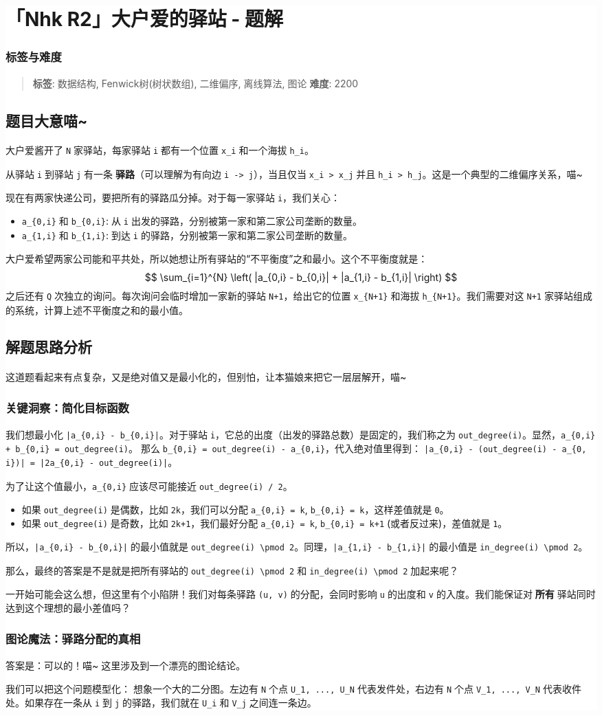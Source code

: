 # 「Nhk R2」大户爱的驿站 - 题解

### 标签与难度
> **标签**: 数据结构, Fenwick树(树状数组), 二维偏序, 离线算法, 图论
> **难度**: 2200

## 题目大意喵~

大户爱酱开了 `N` 家驿站，每家驿站 `i` 都有一个位置 `x_i` 和一个海拔 `h_i`。

从驿站 `i` 到驿站 `j` 有一条 **驿路**（可以理解为有向边 `i -> j`），当且仅当 `x_i > x_j` 并且 `h_i > h_j`。这是一个典型的二维偏序关系，喵~

现在有两家快递公司，要把所有的驿路瓜分掉。对于每一家驿站 `i`，我们关心：
*   `a_{0,i}` 和 `b_{0,i}`: 从 `i` 出发的驿路，分别被第一家和第二家公司垄断的数量。
*   `a_{1,i}` 和 `b_{1,i}`: 到达 `i` 的驿路，分别被第一家和第二家公司垄断的数量。

大户爱希望两家公司能和平共处，所以她想让所有驿站的“不平衡度”之和最小。这个不平衡度就是：
$$
\sum_{i=1}^{N} \left( |a_{0,i} - b_{0,i}| + |a_{1,i} - b_{1,i}| \right)
$$
之后还有 `Q` 次独立的询问。每次询问会临时增加一家新的驿站 `N+1`，给出它的位置 `x_{N+1}` 和海拔 `h_{N+1}`。我们需要对这 `N+1` 家驿站组成的系统，计算上述不平衡度之和的最小值。

## 解题思路分析

这道题看起来有点复杂，又是绝对值又是最小化的，但别怕，让本猫娘来把它一层层解开，喵~

### 关键洞察：简化目标函数

我们想最小化 `|a_{0,i} - b_{0,i}|`。对于驿站 `i`，它总的出度（出发的驿路总数）是固定的，我们称之为 `out_degree(i)`。显然，`a_{0,i} + b_{0,i} = out_degree(i)`。
那么 `b_{0,i} = out_degree(i) - a_{0,i}`，代入绝对值里得到：
`|a_{0,i} - (out_degree(i) - a_{0,i})| = |2a_{0,i} - out_degree(i)|`。

为了让这个值最小，`a_{0,i}` 应该尽可能接近 `out_degree(i) / 2`。
*   如果 `out_degree(i)` 是偶数，比如 `2k`，我们可以分配 `a_{0,i} = k`, `b_{0,i} = k`，这样差值就是 `0`。
*   如果 `out_degree(i)` 是奇数，比如 `2k+1`，我们最好分配 `a_{0,i} = k`, `b_{0,i} = k+1` (或者反过来)，差值就是 `1`。

所以，`|a_{0,i} - b_{0,i}|` 的最小值就是 `out_degree(i) \pmod 2`。同理，`|a_{1,i} - b_{1,i}|` 的最小值是 `in_degree(i) \pmod 2`。

那么，最终的答案是不是就是把所有驿站的 `out_degree(i) \pmod 2` 和 `in_degree(i) \pmod 2` 加起来呢？

一开始可能会这么想，但这里有个小陷阱！我们对每条驿路 `(u, v)` 的分配，会同时影响 `u` 的出度和 `v` 的入度。我们能保证对 **所有** 驿站同时达到这个理想的最小差值吗？

### 图论魔法：驿路分配的真相

答案是：可以的！喵~ 这里涉及到一个漂亮的图论结论。

我们可以把这个问题模型化：
想象一个大的二分图。左边有 `N` 个点 `U_1, ..., U_N` 代表发件处，右边有 `N` 个点 `V_1, ..., V_N` 代表收件处。如果存在一条从 `i` 到 `j` 的驿路，我们就在 `U_i` 和 `V_j` 之间连一条边。
